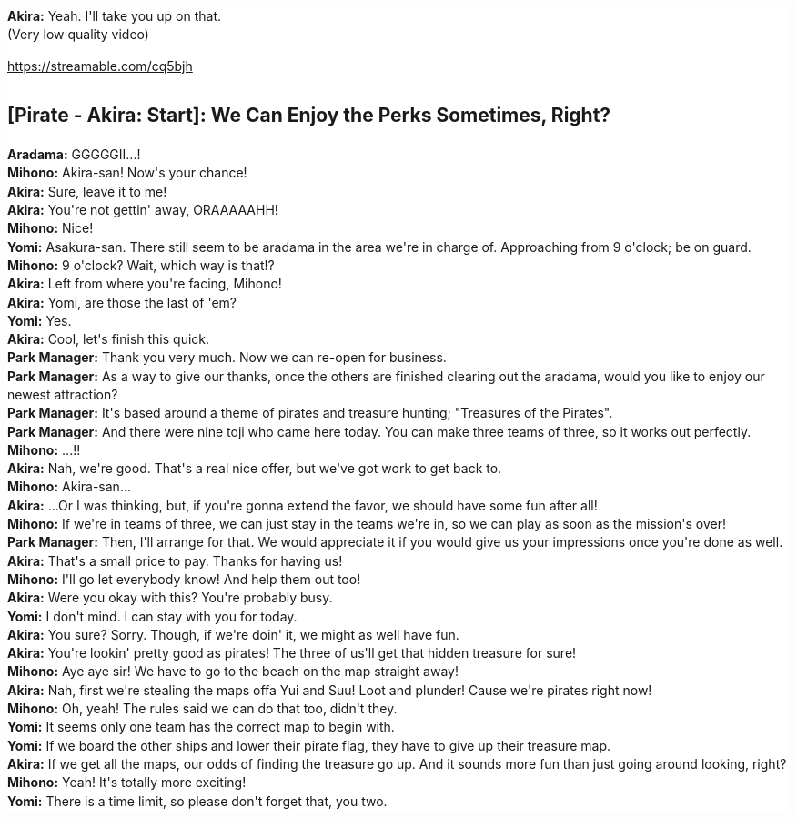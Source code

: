 **Akira:** Yeah\. I'll take you up on that\.  
(Very low quality video\)

  
https://streamable.com/cq5bjh

  

## [Pirate - Akira: Start\]:  We Can Enjoy the Perks Sometimes, Right?
**Aradama:** GGGGGII\.\.\.\!  
**Mihono:** Akira-san\! Now's your chance\!  
**Akira:** Sure, leave it to me\!  
**Akira:** You're not gettin' away, ORAAAAAHH\!  
**Mihono:** Nice\!  
**Yomi:** Asakura-san\. There still seem to be aradama in the area we're in charge of\. Approaching from 9 o'clock; be on guard\.  
**Mihono:** 9 o'clock? Wait, which way is that\!?  
**Akira:** Left from where you're facing, Mihono\!  
**Akira:** Yomi, are those the last of 'em?  
**Yomi:** Yes\.  
**Akira:** Cool, let's finish this quick\.  
**Park Manager:** Thank you very much\. Now we can re-open for business\.  
**Park Manager:** As a way to give our thanks, once the others are finished clearing out the aradama, would you like to enjoy our newest attraction?  
**Park Manager:** It's based around a theme of pirates and treasure hunting; "Treasures of the Pirates"\.  
**Park Manager:** And there were nine toji who came here today\. You can make three teams of three, so it works out perfectly\.  
**Mihono:** \.\.\.\!\!  
**Akira:** Nah, we're good\. That's a real nice offer, but we've got work to get back to\.  
**Mihono:** Akira-san\.\.\.  
**Akira:** \.\.\.Or I was thinking, but, if you're gonna extend the favor, we should have some fun after all\!  
**Mihono:** If we're in teams of three, we can just stay in the teams we're in, so we can play as soon as the mission's over\!  
**Park Manager:** Then, I'll arrange for that\. We would appreciate it if you would give us your impressions once you're done as well\.  
**Akira:** That's a small price to pay\. Thanks for having us\!  
**Mihono:** I'll go let everybody know\! And help them out too\!  
**Akira:** Were you okay with this? You're probably busy\.  
**Yomi:** I don't mind\. I can stay with you for today\.  
**Akira:** You sure? Sorry\. Though, if we're doin' it, we might as well have fun\.  
**Akira:** You're lookin' pretty good as pirates\! The three of us'll get that hidden treasure for sure\!  
**Mihono:** Aye aye sir\! We have to go to the beach on the map straight away\!  
**Akira:** Nah, first we're stealing the maps offa Yui and Suu\! Loot and plunder\! Cause we're pirates right now\!  
**Mihono:** Oh, yeah\! The rules said we can do that too, didn't they\.  
**Yomi:** It seems only one team has the correct map to begin with\.  
**Yomi:** If we board the other ships and lower their pirate flag, they have to give up their treasure map\.  
**Akira:** If we get all the maps, our odds of finding the treasure go up\. And it sounds more fun than just going around looking, right?  
**Mihono:** Yeah\! It's totally more exciting\!  
**Yomi:** There is a time limit, so please don't forget that, you two\.  
